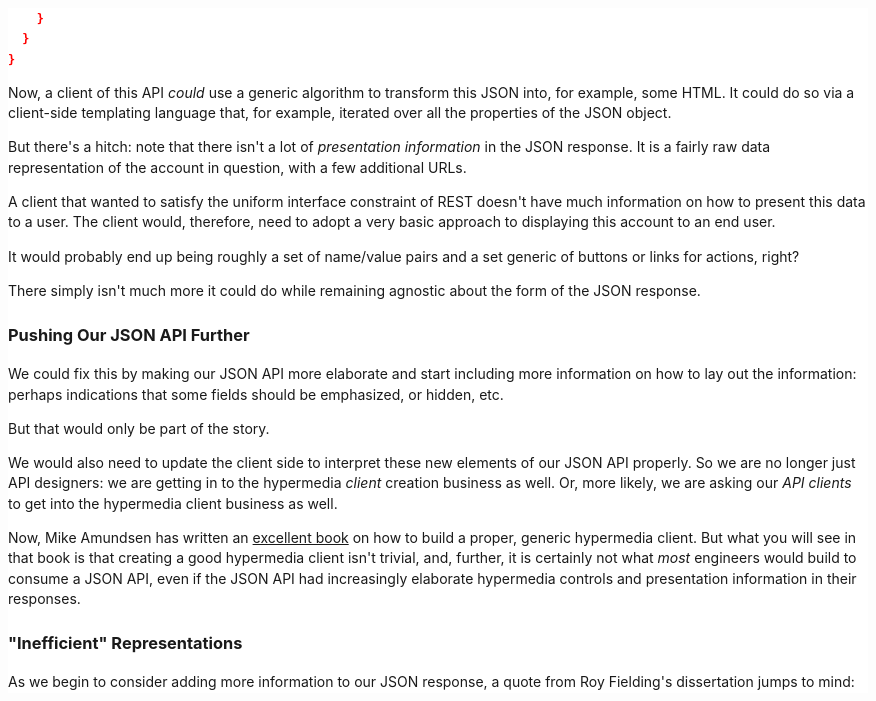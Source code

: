 ```json
    }
  }
}
```

Now, a client of this API _could_ use a generic algorithm to transform this JSON into, for example, some HTML. It could
do so via a client-side templating language that, for example, iterated over all the properties of the JSON object.

But there's a hitch: note that there isn't a lot of _presentation information_ in the JSON response. It is a fairly raw
data representation of the account in question, with a few additional URLs.

A client that wanted to satisfy the uniform interface constraint of REST doesn't have much information on how to present
this data to a user. The client would, therefore, need to adopt a very basic approach to displaying this account to an
end user.

It would probably end up being roughly a set of name/value pairs and a set generic of buttons or links for actions,
right?

There simply isn't much more it could do while remaining agnostic about the form of the JSON response.

### Pushing Our JSON API Further

We could fix this by making our JSON API more elaborate and start including more information on how to lay out the
information: perhaps indications that some fields should be emphasized, or hidden, etc.

But that would only be part of the story.

We would also need to update the client side to interpret these new elements of our JSON API properly. So we are no
longer just API designers: we are getting in to the hypermedia _client_ creation business as well. Or, more likely, we
are asking our _API clients_ to get into the hypermedia client business as well.

Now, Mike Amundsen has written an
[excellent book](https://www.oreilly.com/library/view/restful-web-clients/9781491921890/) on how to build a proper,
generic hypermedia client. But what you will see in that book is that creating a good hypermedia client isn't trivial,
and, further, it is certainly not what _most_ engineers would build to consume a JSON API, even if the JSON API had
increasingly elaborate hypermedia controls and presentation information in their responses.

### "Inefficient" Representations

As we begin to consider adding more information to our JSON response, a quote from Roy Fielding's dissertation jumps to
mind:
